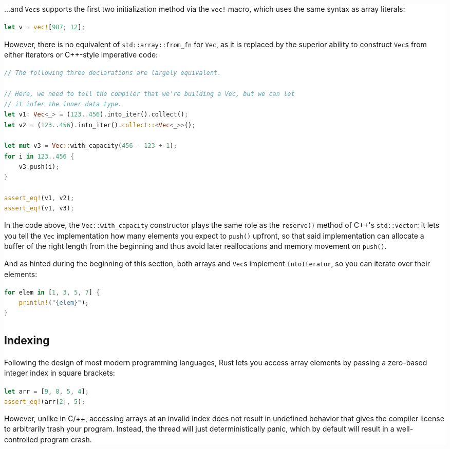 ...and `Vec`s supports the first two initialization method via the `vec!` macro,
which uses the same syntax as array literals:

```rust
let v = vec![987; 12];
```

However, there is no equivalent of `std::array::from_fn` for `Vec`, as it is
replaced by the superior ability to construct `Vec`s from either iterators or
C++-style imperative code:

```rust
// The following three declarations are largely equivalent.

// Here, we need to tell the compiler that we're building a Vec, but we can let
// it infer the inner data type.
let v1: Vec<_> = (123..456).into_iter().collect();
let v2 = (123..456).into_iter().collect::<Vec<_>>();

let mut v3 = Vec::with_capacity(456 - 123 + 1);
for i in 123..456 {
    v3.push(i);
}

assert_eq!(v1, v2);
assert_eq!(v1, v3);
```

In the code above, the `Vec::with_capacity` constructor plays the same role as
the `reserve()` method of C++'s `std::vector`: it lets you tell the `Vec`
implementation how many elements you expect to `push()` upfront, so that said
implementation can allocate a buffer of the right length from the beginning and
thus avoid later reallocations and memory movement on `push()`.

And as hinted during the beginning of this section, both arrays and `Vec`s
implement `IntoIterator`, so you can iterate over their elements:

```rust
for elem in [1, 3, 5, 7] {
    println!("{elem}");
}
```


## Indexing

Following the design of most modern programming languages, Rust lets you access
array elements by passing a zero-based integer index in square brackets:

```rust
let arr = [9, 8, 5, 4];
assert_eq!(arr[2], 5);
```

However, unlike in C/++, accessing arrays at an invalid index does not result in
undefined behavior that gives the compiler license to arbitrarily trash your
program. Instead, the thread will just deterministically panic, which by default
will result in a well-controlled program crash.


[^1]: It may be worth pointing out that replacing a major standard library
[^2]: When arrays are used as e.g. `struct` members, they are allocated
[^3]: Iterators are themselves implemented using `unsafe`, but that's the
[^4]: *Cough cough*